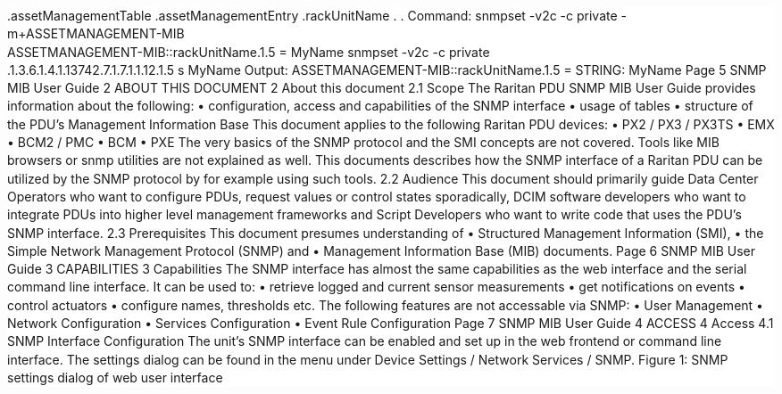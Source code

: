 .assetManagementTable
.assetManagementEntry
.rackUnitName
.<asset strip number>
.<rack unit index>
Command:
snmpset -v2c -c private -m+ASSETMANAGEMENT-MIB <pdu IP address> \
ASSETMANAGEMENT-MIB::rackUnitName.1.5 = MyName
snmpset -v2c -c private <pdu IP address> \
.1.3.6.1.4.1.13742.7.1.7.1.1.12.1.5 s MyName
Output:
ASSETMANAGEMENT-MIB::rackUnitName.1.5 = STRING: MyName
Page 5
SNMP MIB User Guide 2 ABOUT THIS DOCUMENT
2 About this document
2.1 Scope
The Raritan PDU SNMP MIB User Guide provides information about the following:
• configuration, access and capabilities of the SNMP interface
• usage of tables
• structure of the PDU’s Management Information Base
This document applies to the following Raritan PDU devices:
• PX2 / PX3 / PX3TS
• EMX
• BCM2 / PMC
• BCM
• PXE
The very basics of the SNMP protocol and the SMI concepts are not covered. Tools
like MIB browsers or snmp utilities are not explained as well. This documents describes
how the SNMP interface of a Raritan PDU can be utilized by the SNMP protocol by for
example using such tools.
2.2 Audience
This document should primarily guide
Data Center Operators who want to configure PDUs, request values or control states
sporadically,
DCIM software developers who want to integrate PDUs into higher level management
frameworks and
Script Developers who want to write code that uses the PDU’s SNMP interface.
2.3 Prerequisites
This document presumes understanding of
• Structured Management Information (SMI),
• the Simple Network Management Protocol (SNMP) and
• Management Information Base (MIB) documents.
Page 6
SNMP MIB User Guide 3 CAPABILITIES
3 Capabilities
The SNMP interface has almost the same capabilities as the web interface and the serial
command line interface. It can be used to:
• retrieve logged and current sensor measurements
• get notifications on events
• control actuators
• configure names, thresholds etc.
The following features are not accessable via SNMP:
• User Management
• Network Configuration
• Services Configuration
• Event Rule Configuration
Page 7
SNMP MIB User Guide 4 ACCESS
4 Access
4.1 SNMP Interface Configuration
The unit’s SNMP interface can be enabled and set up in the web frontend or command
line interface. The settings dialog can be found in the menu under Device Settings /
Network Services / SNMP.
Figure 1: SNMP settings dialog of web user interface